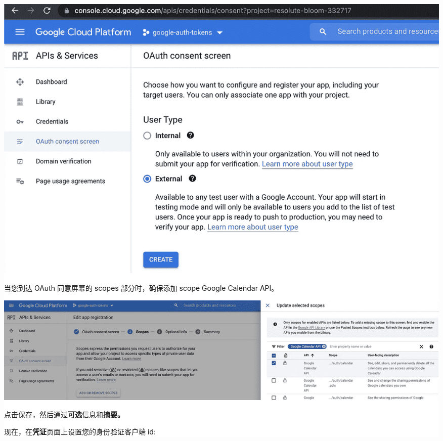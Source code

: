 ![](img/a714c1ed49caaffeb06135fc10c61ace.png)

当您到达 OAuth 同意屏幕的 scopes 部分时，确保添加 scope Google Calendar API。

![](img/e07cafe0168445e8cee44f8c7c647669.png)

点击保存，然后通过**可选**信息和**摘要。**

现在，在**凭证**页面上设置您的身份验证客户端 id:
